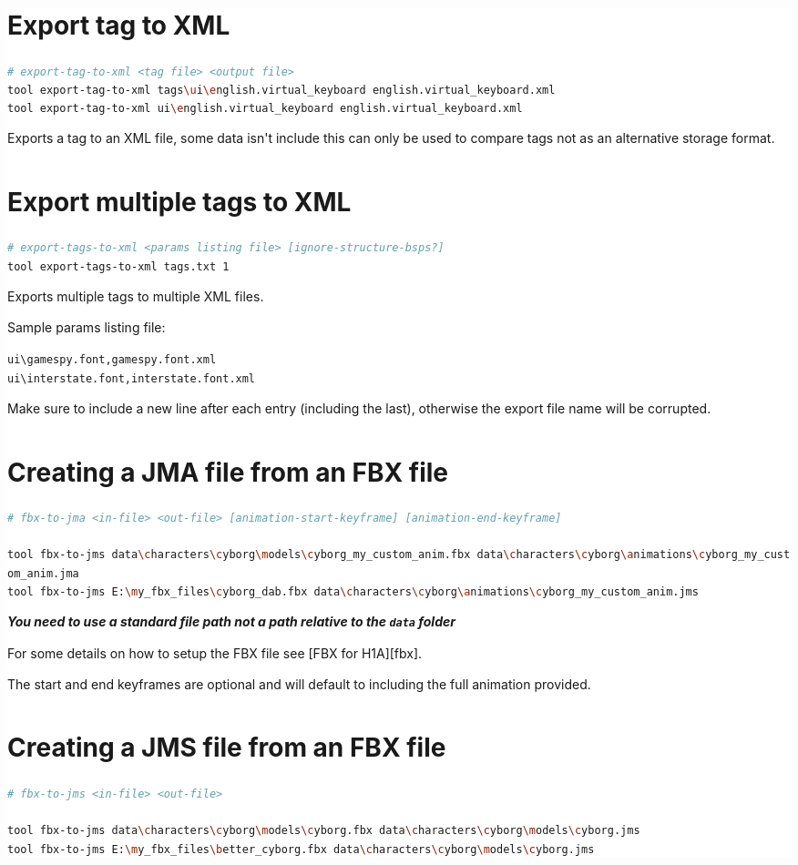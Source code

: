 
# Export tag to XML

```sh
# export-tag-to-xml <tag file> <output file>
tool export-tag-to-xml tags\ui\english.virtual_keyboard english.virtual_keyboard.xml
tool export-tag-to-xml ui\english.virtual_keyboard english.virtual_keyboard.xml
```

Exports a tag to an XML file, some data isn't include this can only be used to compare tags not as an alternative storage format.

# Export multiple tags to XML

```sh
# export-tags-to-xml <params listing file> [ignore-structure-bsps?]
tool export-tags-to-xml tags.txt 1
```

Exports multiple tags to multiple XML files.

Sample params listing file:
```
ui\gamespy.font,gamespy.font.xml
ui\interstate.font,interstate.font.xml

```
Make sure to include a new line after each entry (including the last), otherwise the export file name will be corrupted.

# Creating a JMA file from an FBX file

```sh
# fbx-to-jma <in-file> <out-file> [animation-start-keyframe] [animation-end-keyframe]

tool fbx-to-jms data\characters\cyborg\models\cyborg_my_custom_anim.fbx data\characters\cyborg\animations\cyborg_my_custom_anim.jma
tool fbx-to-jms E:\my_fbx_files\cyborg_dab.fbx data\characters\cyborg\animations\cyborg_my_custom_anim.jms
```

**<i>You need to use a standard file path not a path relative to the `data` folder</i>**

For some details on how to setup the FBX file see [FBX for H1A][fbx].

The start and end keyframes are optional and will default to including the full animation provided.

# Creating a JMS file from an FBX file

```sh
# fbx-to-jms <in-file> <out-file>

tool fbx-to-jms data\characters\cyborg\models\cyborg.fbx data\characters\cyborg\models\cyborg.jms
tool fbx-to-jms E:\my_fbx_files\better_cyborg.fbx data\characters\cyborg\models\cyborg.jms
```


[wiki-tiff]: https://en.wikipedia.org/wiki/TIFF
[wiki-color]: https://en.wikipedia.org/wiki/Color_depth
[wiki-real]: https://en.wikipedia.org/wiki/Real_number
[wiki-wav]: https://en.wikipedia.org/wiki/WAV